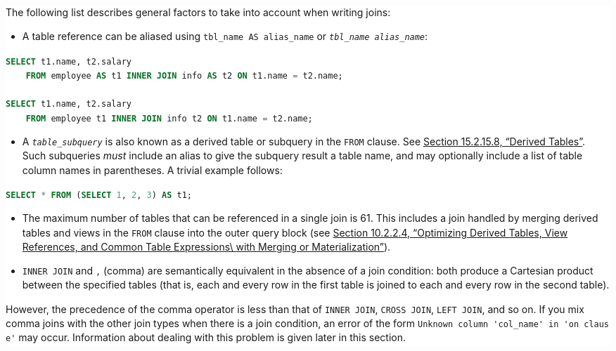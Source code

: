 
The following list describes general factors to take into
account when writing joins:

- A table reference can be aliased using
`tbl_name AS
              alias_name` or
_`tbl_name alias_name`_:



```sql
SELECT t1.name, t2.salary
    FROM employee AS t1 INNER JOIN info AS t2 ON t1.name = t2.name;

SELECT t1.name, t2.salary
    FROM employee t1 INNER JOIN info t2 ON t1.name = t2.name;
```

- A _`table_subquery`_ is also known as
a derived table or subquery in the `FROM`
clause. See [Section 15.2.15.8, “Derived Tables”](https://dev.mysql.com/doc/refman/8.0/en/derived-tables.html "15.2.15.8 Derived Tables"). Such
subqueries _must_ include an alias to
give the subquery result a table name, and may optionally
include a list of table column names in parentheses. A
trivial example follows:



```sql
SELECT * FROM (SELECT 1, 2, 3) AS t1;
```

- The maximum number of tables that can be referenced in a
single join is 61. This includes a join handled by merging
derived tables and views in the `FROM`
clause into the outer query block (see
[Section 10.2.2.4, “Optimizing Derived Tables, View References, and Common Table Expressions\\
with Merging or Materialization”](https://dev.mysql.com/doc/refman/8.0/en/derived-table-optimization.html "10.2.2.4 Optimizing Derived Tables, View References, and Common Table Expressions with Merging or Materialization")).


- `INNER JOIN` and `,`
(comma) are semantically equivalent in the absence of a join
condition: both produce a Cartesian product between the
specified tables (that is, each and every row in the first
table is joined to each and every row in the second table).



However, the precedence of the comma operator is less than
that of `INNER JOIN`, `CROSS
              JOIN`, `LEFT JOIN`, and so on. If
you mix comma joins with the other join types when there is
a join condition, an error of the form `Unknown
              column 'col_name' in 'on
              clause'` may occur. Information about dealing with
this problem is given later in this section.
